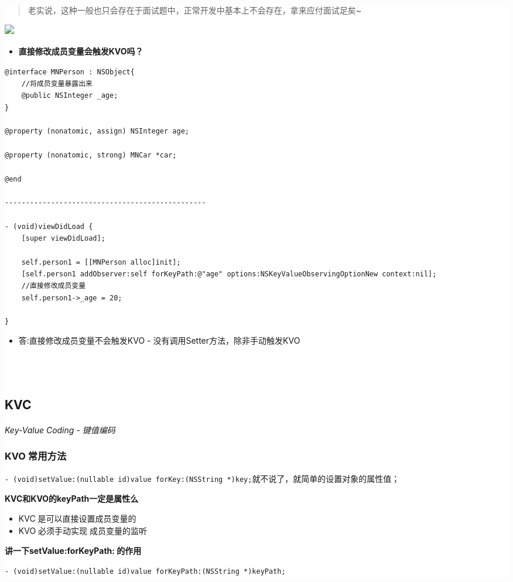 
> 老实说，这种一般也只会存在于面试题中，正常开发中基本上不会存在，拿来应付面试足矣~

![](https://user-gold-cdn.xitu.io/2019/3/5/1694d3c8e14d2ae9?w=222&h=227&f=jpeg&s=6734)

- **直接修改成员变量会触发KVO吗？**

```
@interface MNPerson : NSObject{
    //将成员变量暴露出来
    @public NSInteger _age;
}

@property (nonatomic, assign) NSInteger age;

@property (nonatomic, strong) MNCar *car;

@end

------------------------------------------------

- (void)viewDidLoad {
    [super viewDidLoad];
    
    self.person1 = [[MNPerson alloc]init];
    [self.person1 addObserver:self forKeyPath:@"age" options:NSKeyValueObservingOptionNew context:nil];
    //直接修改成员变量
    self.person1->_age = 20;

}
```

- 答:直接修改成员变量不会触发KVO - 没有调用Setter方法，除非手动触发KVO

<br>
<br>

## KVC

*Key-Value Coding - 键值编码*

### KVO 常用方法

`- (void)setValue:(nullable id)value forKey:(NSString *)key;`就不说了，就简单的设置对象的属性值；


**KVC和KVO的keyPath一定是属性么**

- KVC 是可以直接设置成员变量的
- KVO 必须手动实现 成员变量的监听


**讲一下setValue:forKeyPath: 的作用**

`- (void)setValue:(nullable id)value forKeyPath:(NSString *)keyPath;`
